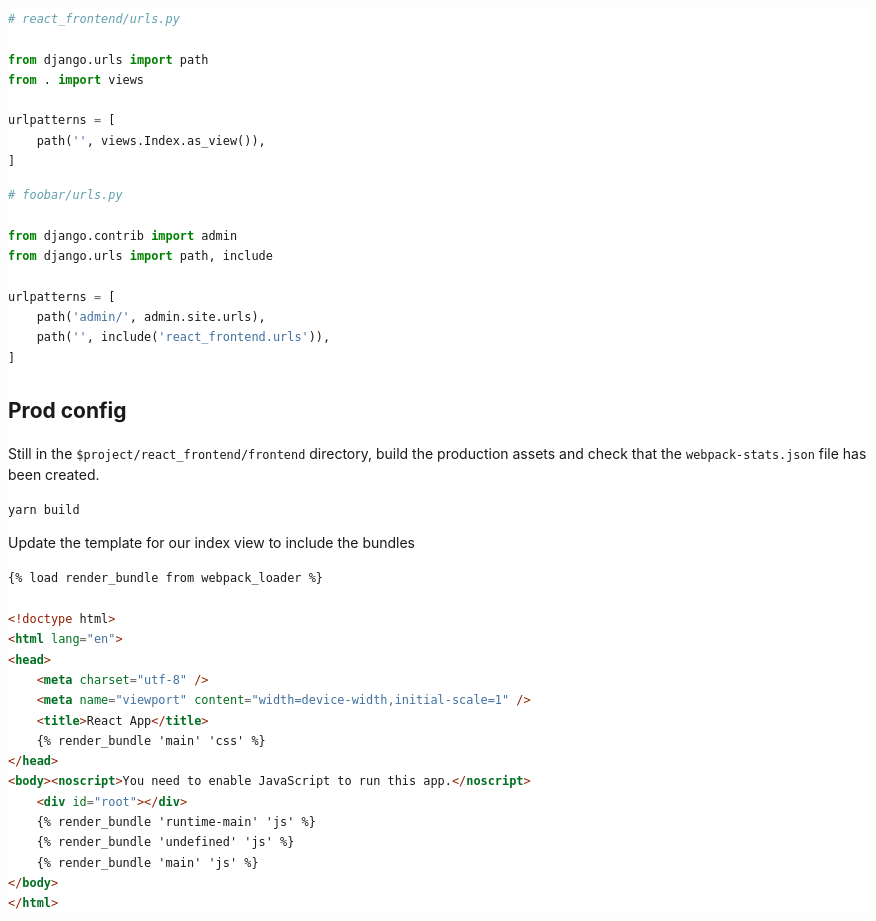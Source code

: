 ```python
# react_frontend/urls.py

from django.urls import path
from . import views

urlpatterns = [
    path('', views.Index.as_view()),
]
```

```python
# foobar/urls.py

from django.contrib import admin
from django.urls import path, include

urlpatterns = [
    path('admin/', admin.site.urls),
    path('', include('react_frontend.urls')),
]
```


## Prod config


Still in the `$project/react_frontend/frontend` directory, build the production assets and check that the `webpack-stats.json` file has been created.

```
yarn build
```

Update the template for our index view to include the bundles

```html
{% load render_bundle from webpack_loader %}

<!doctype html>
<html lang="en">
<head>
    <meta charset="utf-8" />
    <meta name="viewport" content="width=device-width,initial-scale=1" />
    <title>React App</title>
    {% render_bundle 'main' 'css' %}
</head>
<body><noscript>You need to enable JavaScript to run this app.</noscript>
    <div id="root"></div>
    {% render_bundle 'runtime-main' 'js' %}
    {% render_bundle 'undefined' 'js' %}
    {% render_bundle 'main' 'js' %}
</body>
</html>
```
